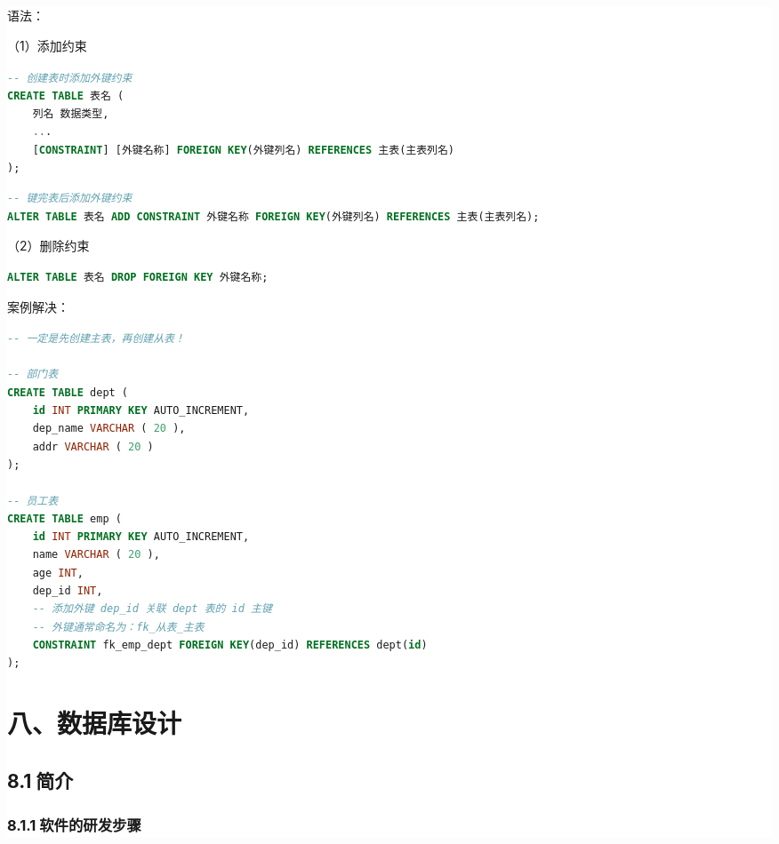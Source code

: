 语法：

（1）添加约束

```sql
-- 创建表时添加外键约束
CREATE TABLE 表名 (
    列名 数据类型,
    ...
    [CONSTRAINT] [外键名称] FOREIGN KEY(外键列名) REFERENCES 主表(主表列名)
);
```

```sql
-- 键完表后添加外键约束
ALTER TABLE 表名 ADD CONSTRAINT 外键名称 FOREIGN KEY(外键列名) REFERENCES 主表(主表列名);
```

（2）删除约束

```sql
ALTER TABLE 表名 DROP FOREIGN KEY 外键名称;
```

案例解决：

```sql
-- 一定是先创建主表，再创建从表！

-- 部门表
CREATE TABLE dept (
    id INT PRIMARY KEY AUTO_INCREMENT,
    dep_name VARCHAR ( 20 ),
    addr VARCHAR ( 20 )
);

-- 员工表
CREATE TABLE emp ( 
    id INT PRIMARY KEY AUTO_INCREMENT,
    name VARCHAR ( 20 ), 
    age INT, 
    dep_id INT, 
    -- 添加外键 dep_id 关联 dept 表的 id 主键
    -- 外键通常命名为：fk_从表_主表
    CONSTRAINT fk_emp_dept FOREIGN KEY(dep_id) REFERENCES dept(id)
);
```

# 八、数据库设计

## 8.1 简介

### 8.1.1 软件的研发步骤
